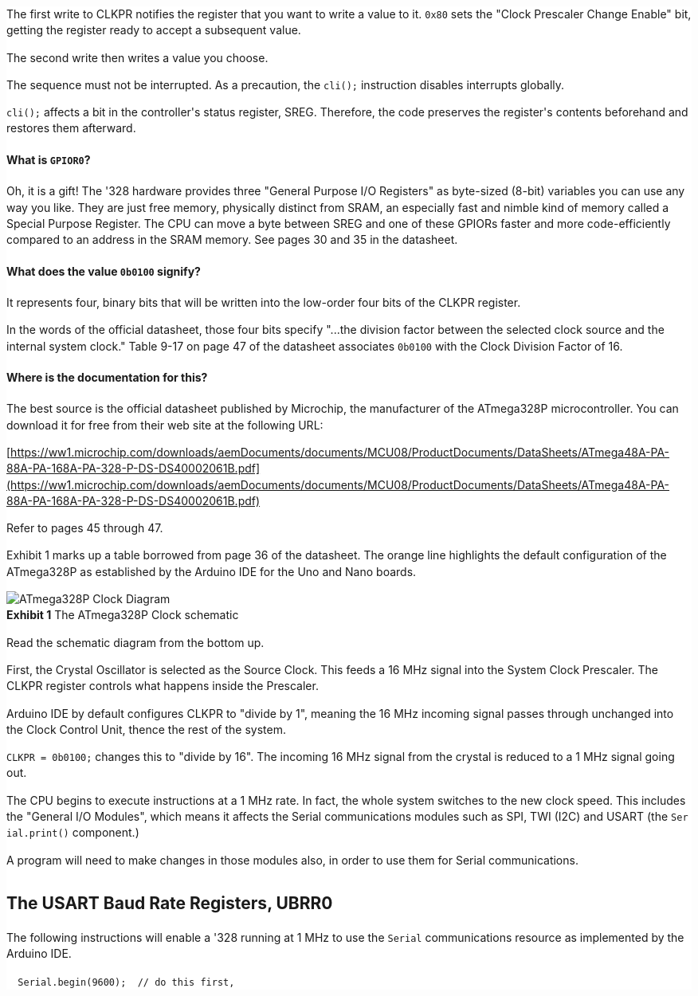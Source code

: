 The first write to CLKPR notifies the register that you want to write a value to it. ```0x80``` sets the "Clock Prescaler Change Enable" bit, getting the register ready to accept a subsequent value.

The second write then writes a value you choose.

The sequence must not be interrupted. As a precaution, the ```cli();``` instruction disables interrupts globally.

```cli();``` affects a bit in the controller's status register, SREG. Therefore, the code preserves the register's contents beforehand and restores them afterward.

#### What is ```GPIOR0```?
Oh, it is a gift! The '328 hardware provides three "General Purpose I/O Registers" as byte-sized (8-bit) variables you can use any way you like. They are just free memory, physically distinct from SRAM, an especially fast and nimble kind of memory called a Special Purpose Register. The CPU can move a byte between SREG and one of these GPIORs faster and more code-efficiently compared to an address in the SRAM memory. See pages 30 and 35 in the datasheet.

#### What does the value ```0b0100``` signify?
It represents four, binary bits that will be written into the low-order four bits of the CLKPR register. 

In the words of the official datasheet, those four bits specify "...the division factor between the selected clock source and the internal system clock." Table 9-17 on page 47 of the datasheet associates ```0b0100``` with the Clock Division Factor of 16.

#### Where is the documentation for this?
The best source is the official datasheet published by Microchip, the manufacturer of the ATmega328P microcontroller. You can download it for free from their web site at the following URL:

[https://ww1.microchip.com/downloads/aemDocuments/documents/MCU08/ProductDocuments/DataSheets/ATmega48A-PA-88A-PA-168A-PA-328-P-DS-DS40002061B.pdf](https://ww1.microchip.com/downloads/aemDocuments/documents/MCU08/ProductDocuments/DataSheets/ATmega48A-PA-88A-PA-168A-PA-328-P-DS-DS40002061B.pdf)

Refer to pages 45 through 47.

Exhibit 1 marks up a table borrowed from page 36 of the datasheet. The orange line highlights the default configuration of the ATmega328P as established by the Arduino IDE for the Uno and Nano boards.

![ATmega328P Clock Diagram](images/SlowDown_Prescaler.png)<br>
**Exhibit 1** The ATmega328P Clock schematic

Read the schematic diagram from the bottom up. 

First, the Crystal Oscillator is selected as the Source Clock. This feeds a 16 MHz signal into the System Clock Prescaler. The CLKPR register controls what happens inside the Prescaler.

Arduino IDE by default configures CLKPR to "divide by 1", meaning the 16 MHz incoming signal passes through unchanged into the Clock Control Unit, thence the rest of the system.

```CLKPR = 0b0100;``` changes this to "divide by 16". The incoming 16 MHz signal from the crystal is reduced to a 1 MHz signal going out.

The CPU begins to execute instructions at a 1 MHz rate. In fact, the whole system switches to the new clock speed. This includes the "General I/O Modules", which means it affects the Serial communications modules such as SPI, TWI (I2C) and USART (the ```Serial.print()``` component.)

A program will need to make changes in those modules also, in order to use them for Serial communications.

## The USART Baud Rate Registers, UBRR0
The following instructions will enable a '328 running at 1 MHz to use the ```Serial``` communications resource as implemented by the Arduino IDE.

```
  Serial.begin(9600);  // do this first,